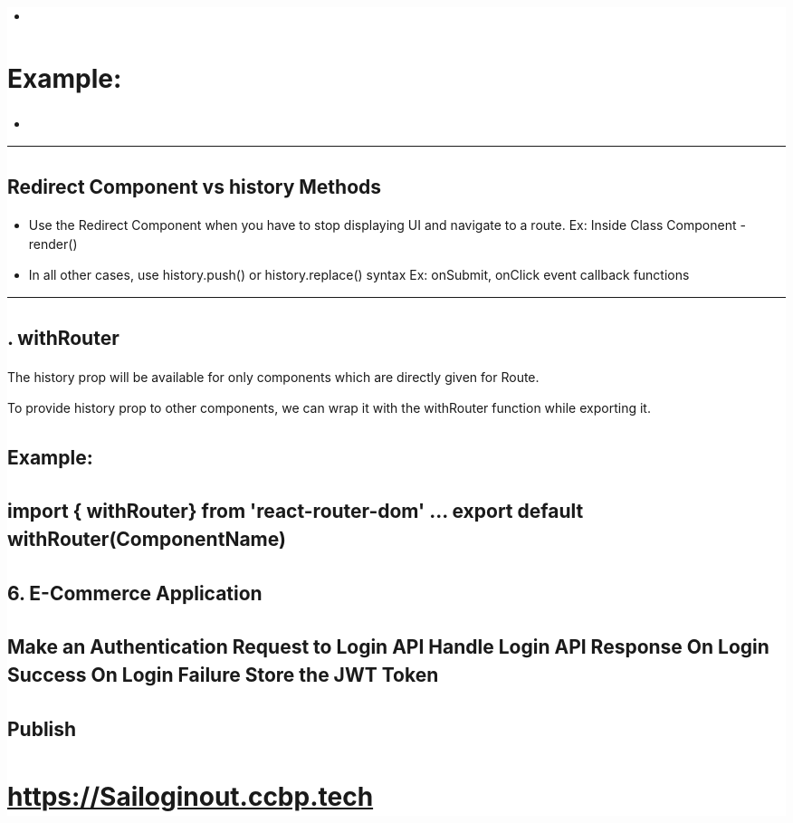  * <Redirect to="PATH" />

 # Example:

 * <Redirect to="/login" />
 -----------------------------------------------------------------------

 ## Redirect Component vs history Methods

* Use the Redirect Component when you have to stop displaying UI and navigate to a route. Ex: Inside Class Component - render()

* In all other cases, use history.push() or history.replace() syntax Ex: onSubmit, onClick event callback functions
 
 -----------------------------------------------------------------------

 ## . withRouter
The history prop will be available for only components which are directly given for Route.

To provide history prop to other components, we can wrap it with the withRouter function while exporting it.

## Example:

import { withRouter} from 'react-router-dom'
...
export default withRouter(ComponentName)
------------------------------------------------------------------------

## 6. E-Commerce Application
Make an Authentication Request to Login API
Handle Login API Response
On Login Success
On Login Failure
Store the JWT Token
------------------------------------------------------------------------

## Publish

# https://Sailoginout.ccbp.tech

